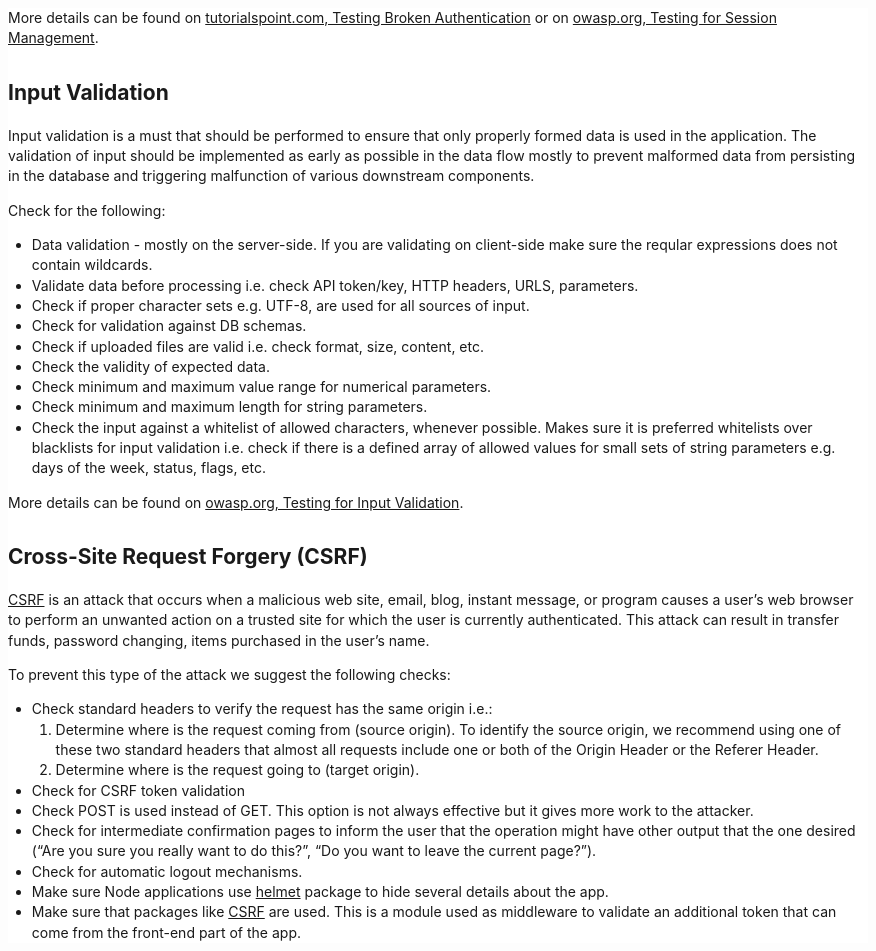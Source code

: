 More details can be found on [tutorialspoint.com, Testing Broken Authentication](https://www.tutorialspoint.com/security_testing/testing_broken_authentication.htm) or on [owasp.org, Testing for Session Management](https://www.owasp.org/index.php/Testing_for_Session_Management).

## Input Validation
Input validation is a must that should be performed to ensure that only properly formed data is used in the application. The validation of input should be implemented as early as possible in the data flow mostly to prevent malformed data from persisting in the database and triggering malfunction of various downstream components.

Check for the following:
* Data validation - mostly on the server-side. If you are validating on client-side make sure the reqular expressions does not contain wildcards.
* Validate data before processing i.e. check API token/key, HTTP headers, URLS, parameters.
* Check if proper character sets e.g. UTF-8, are used for all sources of input.
* Check for validation against DB schemas.
* Check if uploaded files are valid i.e. check format, size, content, etc.
* Check the validity of expected data.
* Check minimum and maximum value range for numerical parameters.
* Check minimum and maximum length for string parameters.
* Check the input against a whitelist of allowed characters, whenever possible. Makes sure it is preferred whitelists over blacklists for input validation i.e. check if there is a defined array of allowed values for small sets of string parameters e.g. days of the week, status, flags, etc.

More details can be found on [owasp.org, Testing for Input Validation](https://www.owasp.org/index.php/Testing_for_Input_Validation).

## Cross-Site Request Forgery (CSRF)
[CSRF](https://www.owasp.org/index.php/Cross-Site_Request_Forgery_(CSRF)) is an attack that occurs when a malicious web site, email, blog, instant message, or program causes a user’s web browser to perform an unwanted action on a trusted site for which the user is currently authenticated. This attack can result in transfer funds, password changing, items purchased in the user’s name.

To prevent this type of the attack we suggest the following checks:
* Check standard headers to verify the request has the same origin i.e.:     
    1. Determine where is the request coming from (source origin). To identify the source origin, we recommend using one of these two standard headers that almost all requests include one or both of the Origin Header or the Referer Header.
    2. Determine where is the request going to (target origin).
* Check for CSRF token validation
* Check POST is used instead of GET. This option is not always effective but it gives more work to the attacker.
* Check for intermediate confirmation pages to inform the user that the operation might have other output that the one desired (“Are you sure you really want to do this?”, “Do you want to leave the current page?”).
* Check for automatic logout mechanisms.
* Make sure Node applications use [helmet](https://github.com/helmetjs/helmet) package to hide several details about the app.
* Make sure that packages like [CSRF](https://www.npmjs.com/package/csrf) are used. This is a module used as middleware to validate an additional token that can come from the front-end part of the app.
